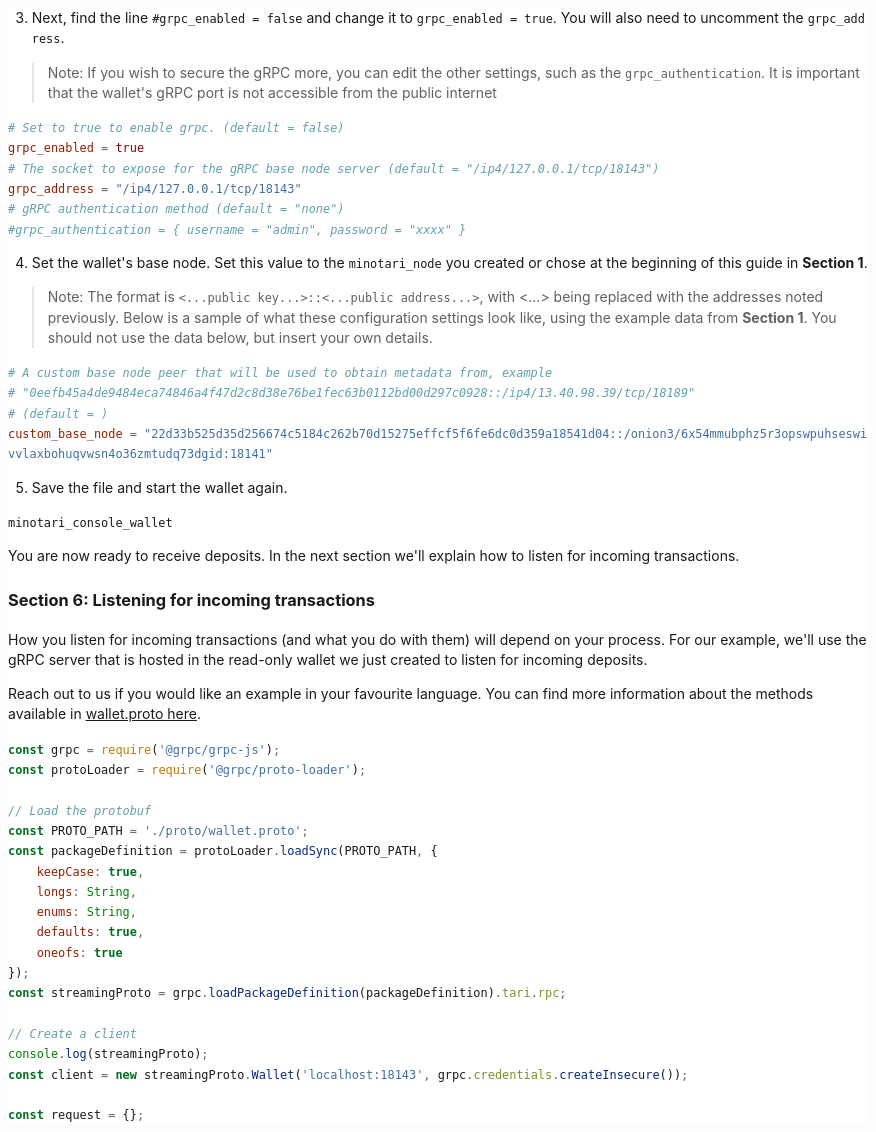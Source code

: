 3. Next, find the line `#grpc_enabled = false` and change it to `grpc_enabled = true`. You will also need to uncomment the `grpc_address`.

> Note: If you wish to secure the gRPC more, you can edit the other settings, such as the `grpc_authentication`. It is important that the wallet's gRPC port is not accessible from the public internet

```toml
# Set to true to enable grpc. (default = false)
grpc_enabled = true
# The socket to expose for the gRPC base node server (default = "/ip4/127.0.0.1/tcp/18143")
grpc_address = "/ip4/127.0.0.1/tcp/18143"
# gRPC authentication method (default = "none")
#grpc_authentication = { username = "admin", password = "xxxx" }
```

4. Set the wallet's base node. Set this value to the `minotari_node` you created or chose at the beginning of this guide in **Section 1**.

> Note: The format is `<...public key...>::<...public address...>`, with <...> being replaced with the addresses noted previously. Below is a sample of what these configuration settings look like, using the example data from **Section 1**. You should not use the data below, but insert your own details.

```toml
# A custom base node peer that will be used to obtain metadata from, example
# "0eefb45a4de9484eca74846a4f47d2c8d38e76be1fec63b0112bd00d297c0928::/ip4/13.40.98.39/tcp/18189"
# (default = )
custom_base_node = "22d33b525d35d256674c5184c262b70d15275effcf5f6fe6dc0d359a18541d04::/onion3/6x54mmubphz5r3opswpuhseswivvlaxbohuqvwsn4o36zmtudq73dgid:18141"
```

5. Save the file and start the wallet again.

```
minotari_console_wallet
```

You are now ready to receive deposits. In the next section we'll explain how to listen for incoming transactions.

### Section 6: Listening for incoming transactions
How you listen for incoming transactions (and what you do with them) will depend on your process. For our example, we'll use the gRPC server that is hosted in the read-only wallet we just created to listen for incoming deposits. 

Reach out to us if you would like an example in your favourite language. You can find more information about the methods available in [wallet.proto here](https://github.com/tari-project/tari/blob/development/applications/minotari_app_grpc/proto/wallet.proto).

```javascript
const grpc = require('@grpc/grpc-js');
const protoLoader = require('@grpc/proto-loader');

// Load the protobuf
const PROTO_PATH = './proto/wallet.proto';
const packageDefinition = protoLoader.loadSync(PROTO_PATH, {
    keepCase: true,
    longs: String,
    enums: String,
    defaults: true,
    oneofs: true
});
const streamingProto = grpc.loadPackageDefinition(packageDefinition).tari.rpc;

// Create a client
console.log(streamingProto);
const client = new streamingProto.Wallet('localhost:18143', grpc.credentials.createInsecure());

const request = {};
```